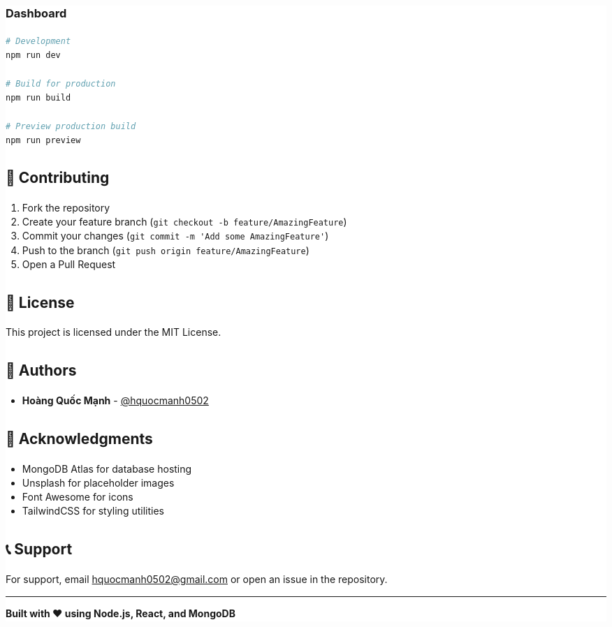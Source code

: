 ### Dashboard
```bash
# Development
npm run dev

# Build for production
npm run build

# Preview production build
npm run preview
```

## 🤝 Contributing

1. Fork the repository
2. Create your feature branch (`git checkout -b feature/AmazingFeature`)
3. Commit your changes (`git commit -m 'Add some AmazingFeature'`)
4. Push to the branch (`git push origin feature/AmazingFeature`)
5. Open a Pull Request

## 📄 License

This project is licensed under the MIT License.

## 👥 Authors

- **Hoàng Quốc Mạnh** - [@hquocmanh0502](https://github.com/hquocmanh0502)

## 🙏 Acknowledgments

- MongoDB Atlas for database hosting
- Unsplash for placeholder images
- Font Awesome for icons
- TailwindCSS for styling utilities

## 📞 Support

For support, email hquocmanh0502@gmail.com or open an issue in the repository.

---

**Built with ❤️ using Node.js, React, and MongoDB**
